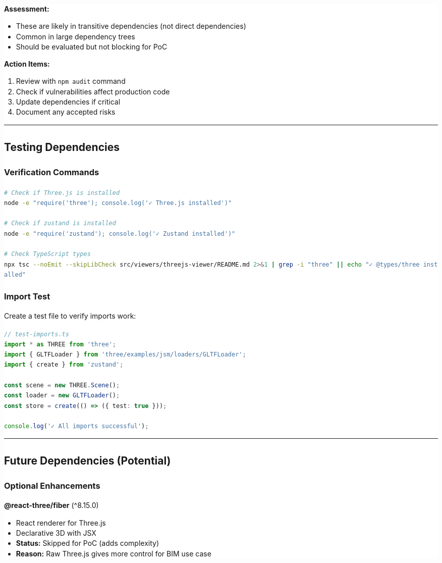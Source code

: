 **Assessment:**
- These are likely in transitive dependencies (not direct dependencies)
- Common in large dependency trees
- Should be evaluated but not blocking for PoC

**Action Items:**
1. Review with `npm audit` command
2. Check if vulnerabilities affect production code
3. Update dependencies if critical
4. Document any accepted risks

---

## Testing Dependencies

### Verification Commands

```bash
# Check if Three.js is installed
node -e "require('three'); console.log('✓ Three.js installed')"

# Check if zustand is installed
node -e "require('zustand'); console.log('✓ Zustand installed')"

# Check TypeScript types
npx tsc --noEmit --skipLibCheck src/viewers/threejs-viewer/README.md 2>&1 | grep -i "three" || echo "✓ @types/three installed"
```

### Import Test

Create a test file to verify imports work:

```typescript
// test-imports.ts
import * as THREE from 'three';
import { GLTFLoader } from 'three/examples/jsm/loaders/GLTFLoader';
import { create } from 'zustand';

const scene = new THREE.Scene();
const loader = new GLTFLoader();
const store = create(() => ({ test: true }));

console.log('✓ All imports successful');
```

---

## Future Dependencies (Potential)

### Optional Enhancements

**@react-three/fiber** (^8.15.0)
- React renderer for Three.js
- Declarative 3D with JSX
- **Status:** Skipped for PoC (adds complexity)
- **Reason:** Raw Three.js gives more control for BIM use case
